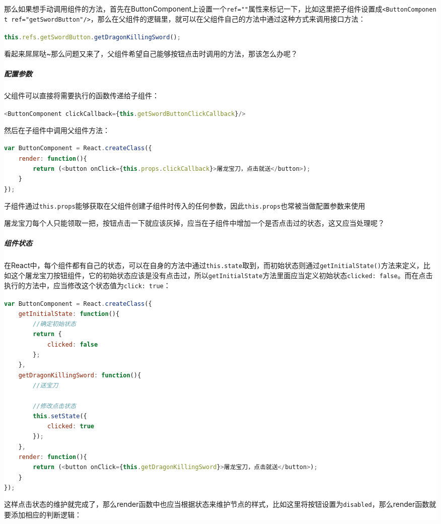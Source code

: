 那么如果想手动调用组件的方法，首先在ButtonComponent上设置一个`ref=""`属性来标记一下，比如这里把子组件设置成`<ButtonComponent ref="getSwordButton"/>`，那么在父组件的逻辑里，就可以在父组件自己的方法中通过这种方式来调用接口方法：

```javascript
this.refs.getSwordButton.getDragonKillingSword();
```

看起来屌屌哒~那么问题又来了，父组件希望自己能够按钮点击时调用的方法，那该怎么办呢？

##### 配置参数
父组件可以直接将需要执行的函数传递给子组件：

```javascript
<ButtonComponent clickCallback={this.getSwordButtonClickCallback}/>
```

然后在子组件中调用父组件方法：

```javascript
var ButtonComponent = React.createClass({
    render: function(){
        return (<button onClick={this.props.clickCallback}>屠龙宝刀，点击就送</button>);
    }
});
```

子组件通过`this.props`能够获取在父组件创建子组件时传入的任何参数，因此`this.props`也常被当做配置参数来使用

屠龙宝刀每个人只能领取一把，按钮点击一下就应该灰掉，应当在子组件中增加一个是否点击过的状态，这又应当处理呢？

##### 组件状态
在React中，每个组件都有自己的状态，可以在自身的方法中通过`this.state`取到，而初始状态则通过`getInitialState()`方法来定义，比如这个屠龙宝刀按钮组件，它的初始状态应该是没有点击过，所以`getInitialState`方法里面应当定义初始状态`clicked: false`。而在点击执行的方法中，应当修改这个状态值为`click: true`：

```javascript
var ButtonComponent = React.createClass({
    getInitialState: function(){
        //确定初始状态
        return {
            clicked: false
        };
    },
    getDragonKillingSword: function(){
        //送宝刀
        
        //修改点击状态
        this.setState({
            clicked: true
        });
    },
    render: function(){
        return (<button onClick={this.getDragonKillingSword}>屠龙宝刀，点击就送</button>);
    }
});
```

这样点击状态的维护就完成了，那么render函数中也应当根据状态来维护节点的样式，比如这里将按钮设置为`disabled`，那么render函数就要添加相应的判断逻辑：
